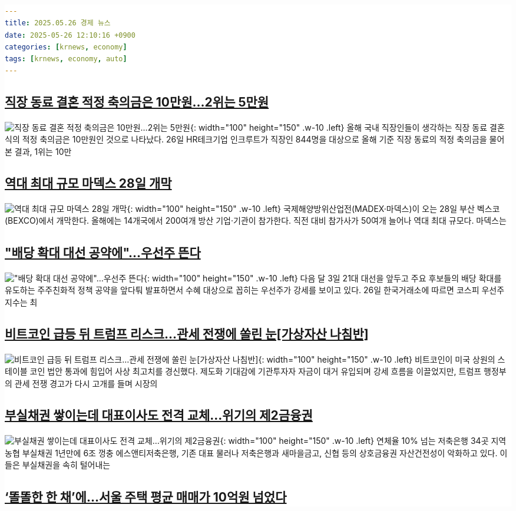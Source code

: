 ```yaml
---
title: 2025.05.26 경제 뉴스
date: 2025-05-26 12:10:16 +0900
categories: [krnews, economy]
tags: [krnews, economy, auto]
---
```

## [직장 동료 결혼 적정 축의금은 10만원…2위는 5만원](https://n.news.naver.com/mnews/article/031/0000935171)

![직장 동료 결혼 적정 축의금은 10만원…2위는 5만원](https://mimgnews.pstatic.net/image/origin/031/2025/05/26/935171.jpg?type=nf220_150){: width="100" height="150" .w-10 .left}
올해 국내 직장인들이 생각하는 직장 동료 결혼식의 적정 축의금은 10만원인 것으로 나타났다. 26일 HR테크기업 인크루트가 직장인 844명을 대상으로 올해 기준 직장 동료의 적정 축의금을 물어본 결과, 1위는 10만

## [역대 최대 규모 마덱스 28일 개막](https://n.news.naver.com/mnews/article/277/0005598008)

![역대 최대 규모 마덱스 28일 개막](https://mimgnews.pstatic.net/image/origin/277/2025/05/26/5598008.jpg?type=nf220_150){: width="100" height="150" .w-10 .left}
국제해양방위산업전(MADEX·마덱스)이 오는 28일 부산 벡스코(BEXCO)에서 개막한다. 올해에는 14개국에서 200여개 방산 기업·기관이 참가한다. 직전 대비 참가사가 50여개 늘어나 역대 최대 규모다. 마덱스는

## ["배당 확대 대선 공약에"…우선주 뜬다](https://n.news.naver.com/mnews/article/003/0013264727)

!["배당 확대 대선 공약에"…우선주 뜬다](https://mimgnews.pstatic.net/image/origin/003/2025/05/26/13264727.jpg?type=nf220_150){: width="100" height="150" .w-10 .left}
다음 달 3일 21대 대선을 앞두고 주요 후보들의 배당 확대를 유도하는 주주친화적 정책 공약을 앞다퉈 발표하면서 수혜 대상으로 꼽히는 우선주가 강세를 보이고 있다. 26일 한국거래소에 따르면 코스피 우선주 지수는 최

## [비트코인 급등 뒤 트럼프 리스크…관세 전쟁에 쏠린 눈[가상자산 나침반]](https://n.news.naver.com/mnews/article/029/0002957005)

![비트코인 급등 뒤 트럼프 리스크…관세 전쟁에 쏠린 눈[가상자산 나침반]](https://mimgnews.pstatic.net/image/origin/029/2025/05/25/2957005.jpg?type=nf220_150){: width="100" height="150" .w-10 .left}
비트코인이 미국 상원의 스테이블 코인 법안 통과에 힘입어 사상 최고치를 경신했다. 제도화 기대감에 기관투자자 자금이 대거 유입되며 강세 흐름을 이끌었지만, 트럼프 행정부의 관세 전쟁 경고가 다시 고개를 들며 시장의

## [부실채권 쌓이는데 대표이사도 전격 교체…위기의 제2금융권](https://n.news.naver.com/mnews/article/009/0005497964)

![부실채권 쌓이는데 대표이사도 전격 교체…위기의 제2금융권](https://mimgnews.pstatic.net/image/origin/009/2025/05/25/5497964.jpg?type=nf220_150){: width="100" height="150" .w-10 .left}
연체율 10% 넘는 저축은행 34곳 지역농협 부실채권 1년만에 6조 껑충 에스앤티저축은행, 기존 대표 물러나 저축은행과 새마을금고, 신협 등의 상호금융권 자산건전성이 악화하고 있다. 이들은 부실채권을 속히 털어내는

## [‘똘똘한 한 채’에…서울 주택 평균 매매가 10억원 넘었다](https://n.news.naver.com/mnews/article/366/0001080019)
